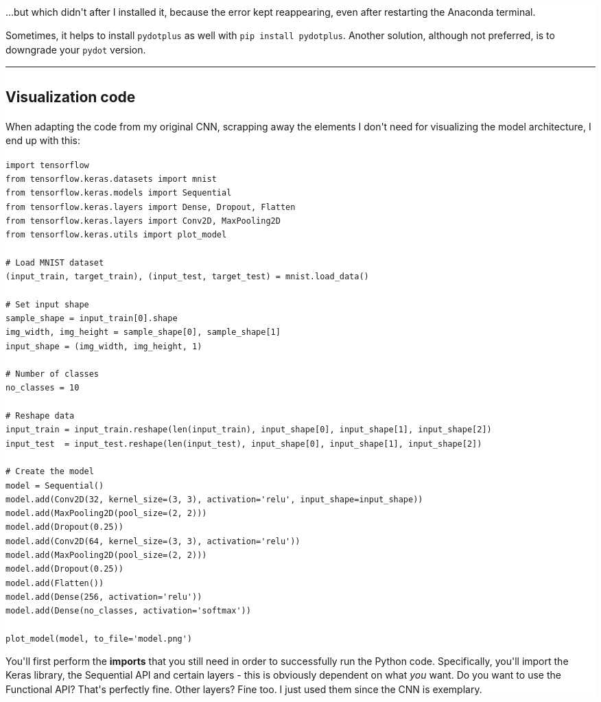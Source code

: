 ...but which didn't after I installed it, because the error kept reappearing, even after restarting the Anaconda terminal.

Sometimes, it helps to install `pydotplus` as well with `pip install pydotplus`. Another solution, although not preferred, is to downgrade your `pydot` version.

* * *

## Visualization code

When adapting the code from my original CNN, scrapping away the elements I don't need for visualizing the model architecture, I end up with this:

```
import tensorflow
from tensorflow.keras.datasets import mnist
from tensorflow.keras.models import Sequential
from tensorflow.keras.layers import Dense, Dropout, Flatten
from tensorflow.keras.layers import Conv2D, MaxPooling2D
from tensorflow.keras.utils import plot_model

# Load MNIST dataset
(input_train, target_train), (input_test, target_test) = mnist.load_data()

# Set input shape
sample_shape = input_train[0].shape
img_width, img_height = sample_shape[0], sample_shape[1]
input_shape = (img_width, img_height, 1)

# Number of classes
no_classes = 10

# Reshape data 
input_train = input_train.reshape(len(input_train), input_shape[0], input_shape[1], input_shape[2])
input_test  = input_test.reshape(len(input_test), input_shape[0], input_shape[1], input_shape[2])

# Create the model
model = Sequential()
model.add(Conv2D(32, kernel_size=(3, 3), activation='relu', input_shape=input_shape))
model.add(MaxPooling2D(pool_size=(2, 2)))
model.add(Dropout(0.25))
model.add(Conv2D(64, kernel_size=(3, 3), activation='relu'))
model.add(MaxPooling2D(pool_size=(2, 2)))
model.add(Dropout(0.25))
model.add(Flatten())
model.add(Dense(256, activation='relu'))
model.add(Dense(no_classes, activation='softmax'))

plot_model(model, to_file='model.png')
```

You'll first perform the **imports** that you still need in order to successfully run the Python code. Specifically, you'll import the Keras library, the Sequential API and certain layers - this is obviously dependent on what _you_ want. Do you want to use the Functional API? That's perfectly fine. Other layers? Fine too. I just used them since the CNN is exemplary.
